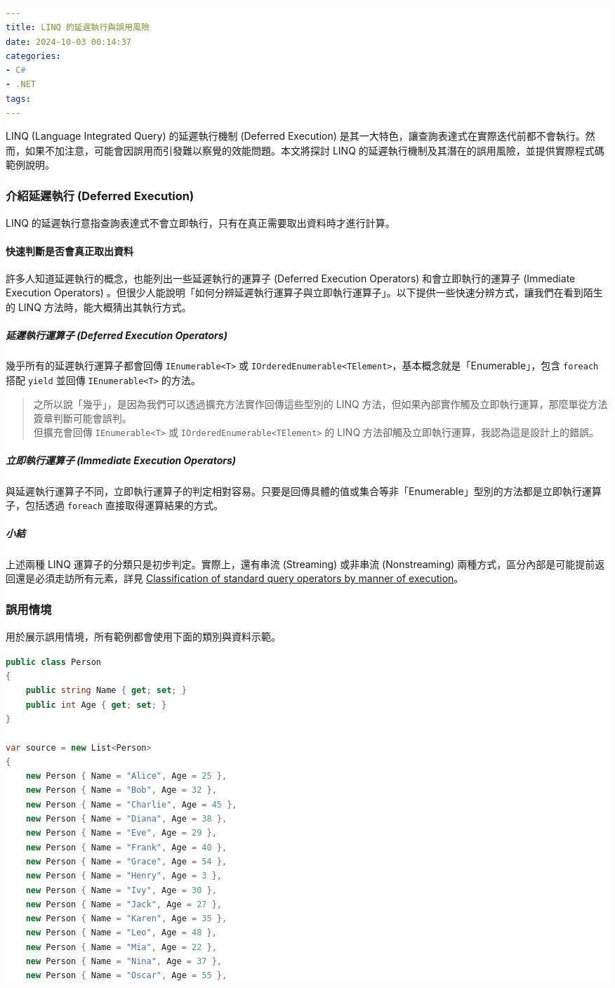```yaml
---
title: LINQ 的延遲執行與誤用風險
date: 2024-10-03 00:14:37
categories:
- C#
- .NET
tags:
---
```


LINQ (Language Integrated Query)  的延遲執行機制 (Deferred Execution)  是其一大特色，讓查詢表達式在實際迭代前都不會執行。然而，如果不加注意，可能會因誤用而引發難以察覺的效能問題。本文將探討 LINQ 的延遲執行機制及其潛在的誤用風險，並提供實際程式碼範例說明。



### 介紹延遲執行 (Deferred Execution) 
LINQ 的延遲執行意指查詢表達式不會立即執行，只有在真正需要取出資料時才進行計算。

#### 快速判斷是否會真正取出資料
許多人知道延遲執行的概念，也能列出一些延遲執行的運算子 (Deferred Execution Operators)  和會立即執行的運算子 (Immediate Execution Operators)  。但很少人能說明「如何分辨延遲執行運算子與立即執行運算子」。以下提供一些快速分辨方式，讓我們在看到陌生的 LINQ 方法時，能大概猜出其執行方式。

##### 延遲執行運算子 (Deferred Execution Operators)
幾乎所有的延遲執行運算子都會回傳 `IEnumerable<T>` 或 `IOrderedEnumerable<TElement>`，基本概念就是「Enumerable」，包含 `foreach` 搭配 `yield` 並回傳 `IEnumerable<T>` 的方法。

> 之所以說「幾乎」，是因為我們可以透過擴充方法實作回傳這些型別的 LINQ 方法，但如果內部實作觸及立即執行運算，那麼單從方法簽章判斷可能會誤判。  
> 但擴充會回傳 `IEnumerable<T>` 或 `IOrderedEnumerable<TElement>` 的 LINQ 方法卻觸及立即執行運算，我認為這是設計上的錯誤。

##### 立即執行運算子 (Immediate Execution Operators)
與延遲執行運算子不同，立即執行運算子的判定相對容易。只要是回傳具體的值或集合等非「Enumerable」型別的方法都是立即執行運算子，包括透過 `foreach` 直接取得運算結果的方式。

##### 小結
上述兩種 LINQ 運算子的分類只是初步判定。實際上，還有串流 (Streaming) 或非串流 (Nonstreaming) 兩種方式，區分內部是可能提前返回還是必須走訪所有元素，詳見 [Classification of standard query operators by manner of execution](https://learn.microsoft.com/en-us/dotnet/csharp/linq/get-started/introduction-to-linq-queries#classification-of-standard-query-operators-by-manner-of-execution)。

### 誤用情境
用於展示誤用情境，所有範例都會使用下面的類別與資料示範。
``` csharp
public class Person
{
    public string Name { get; set; }
    public int Age { get; set; }
}

var source = new List<Person>
{
    new Person { Name = "Alice", Age = 25 },
    new Person { Name = "Bob", Age = 32 },
    new Person { Name = "Charlie", Age = 45 },
    new Person { Name = "Diana", Age = 38 },
    new Person { Name = "Eve", Age = 29 },
    new Person { Name = "Frank", Age = 40 },
    new Person { Name = "Grace", Age = 54 },
    new Person { Name = "Henry", Age = 3 },
    new Person { Name = "Ivy", Age = 30 },
    new Person { Name = "Jack", Age = 27 },
    new Person { Name = "Karen", Age = 35 },
    new Person { Name = "Leo", Age = 48 },
    new Person { Name = "Mia", Age = 22 },
    new Person { Name = "Nina", Age = 37 },
    new Person { Name = "Oscar", Age = 55 },
```